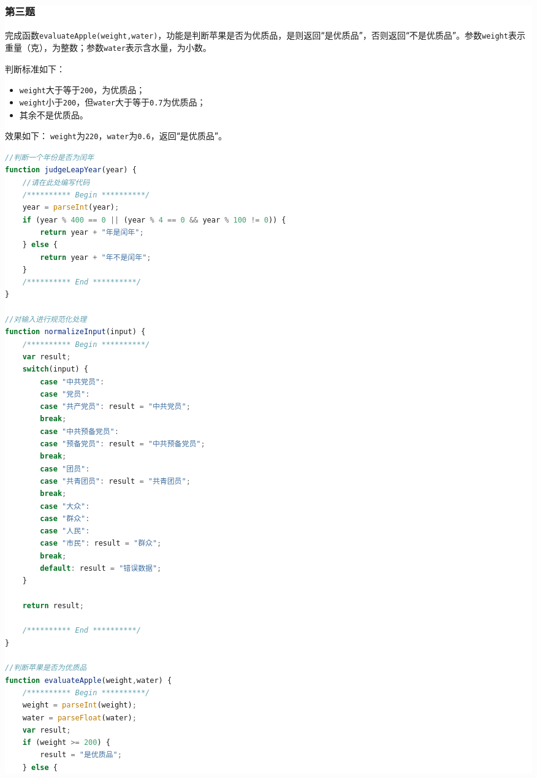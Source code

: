 ### 第三题

完成函数`evaluateApple(weight,water)`，功能是判断苹果是否为优质品，是则返回“是优质品”，否则返回“不是优质品”。参数`weight`表示重量（克），为整数；参数`water`表示含水量，为小数。

判断标准如下：  

- `weight`大于等于`200`，为优质品；
- `weight`小于`200`，但`water`大于等于`0.7`为优质品；
- 其余不是优质品。

效果如下：
`weight`为`220`，`water`为`0.6`，返回“是优质品”。

```js
//判断一个年份是否为闰年
function judgeLeapYear(year) {
	//请在此处编写代码
	/********** Begin **********/
    year = parseInt(year);
	if (year % 400 == 0 || (year % 4 == 0 && year % 100 != 0)) {
		return year + "年是闰年";
	} else {
		return year + "年不是闰年";
	}
	/********** End **********/
}

//对输入进行规范化处理
function normalizeInput(input) {
	/********** Begin **********/
	var result;
    switch(input) {
		case "中共党员": 
		case "党员":
		case "共产党员": result = "中共党员";
		break;
		case "中共预备党员":
		case "预备党员": result = "中共预备党员";
		break;
		case "团员":
		case "共青团员": result = "共青团员";
		break;
		case "大众":
		case "群众":
		case "人民":
		case "市民": result = "群众";
		break;
		default: result = "错误数据";
	}

	return result;
    
	/********** End **********/
}

//判断苹果是否为优质品
function evaluateApple(weight,water) {
	/********** Begin **********/
	weight = parseInt(weight);
	water = parseFloat(water);
    var result;
	if (weight >= 200) {
		result = "是优质品";
	} else {
```